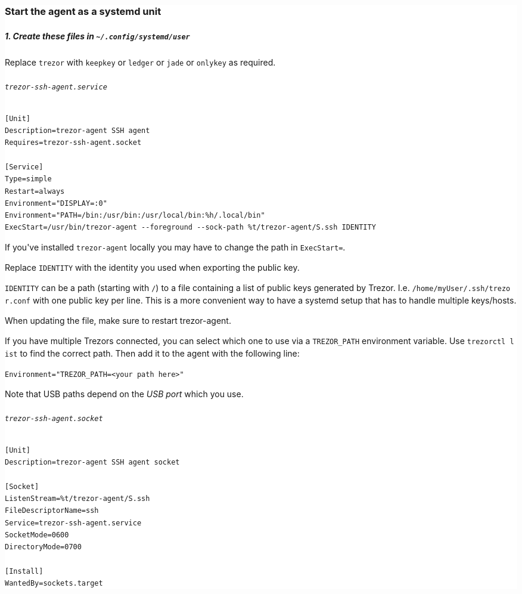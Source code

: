 
### Start the agent as a systemd unit

##### 1. Create these files in `~/.config/systemd/user`

Replace `trezor` with `keepkey` or `ledger` or `jade` or `onlykey` as required.

###### `trezor-ssh-agent.service`

````
[Unit]
Description=trezor-agent SSH agent
Requires=trezor-ssh-agent.socket

[Service]
Type=simple
Restart=always
Environment="DISPLAY=:0"
Environment="PATH=/bin:/usr/bin:/usr/local/bin:%h/.local/bin"
ExecStart=/usr/bin/trezor-agent --foreground --sock-path %t/trezor-agent/S.ssh IDENTITY
````

If you've installed `trezor-agent` locally you may have to change the path in `ExecStart=`.

Replace `IDENTITY` with the identity you used when exporting the public key.

`IDENTITY` can be a path (starting with `/`) to a file containing a list of public keys
generated by Trezor. I.e. `/home/myUser/.ssh/trezor.conf` with one public key per line.
This is a more convenient way to have a systemd setup that has to handle multiple
keys/hosts.

When updating the file, make sure to restart trezor-agent.

If you have multiple Trezors connected, you can select which one to use via a `TREZOR_PATH`
environment variable. Use `trezorctl list` to find the correct path. Then add it
to the agent with the following line:
````
Environment="TREZOR_PATH=<your path here>"
````
Note that USB paths depend on the _USB port_ which you use.

###### `trezor-ssh-agent.socket`

````
[Unit]
Description=trezor-agent SSH agent socket

[Socket]
ListenStream=%t/trezor-agent/S.ssh
FileDescriptorName=ssh
Service=trezor-ssh-agent.service
SocketMode=0600
DirectoryMode=0700

[Install]
WantedBy=sockets.target
````
